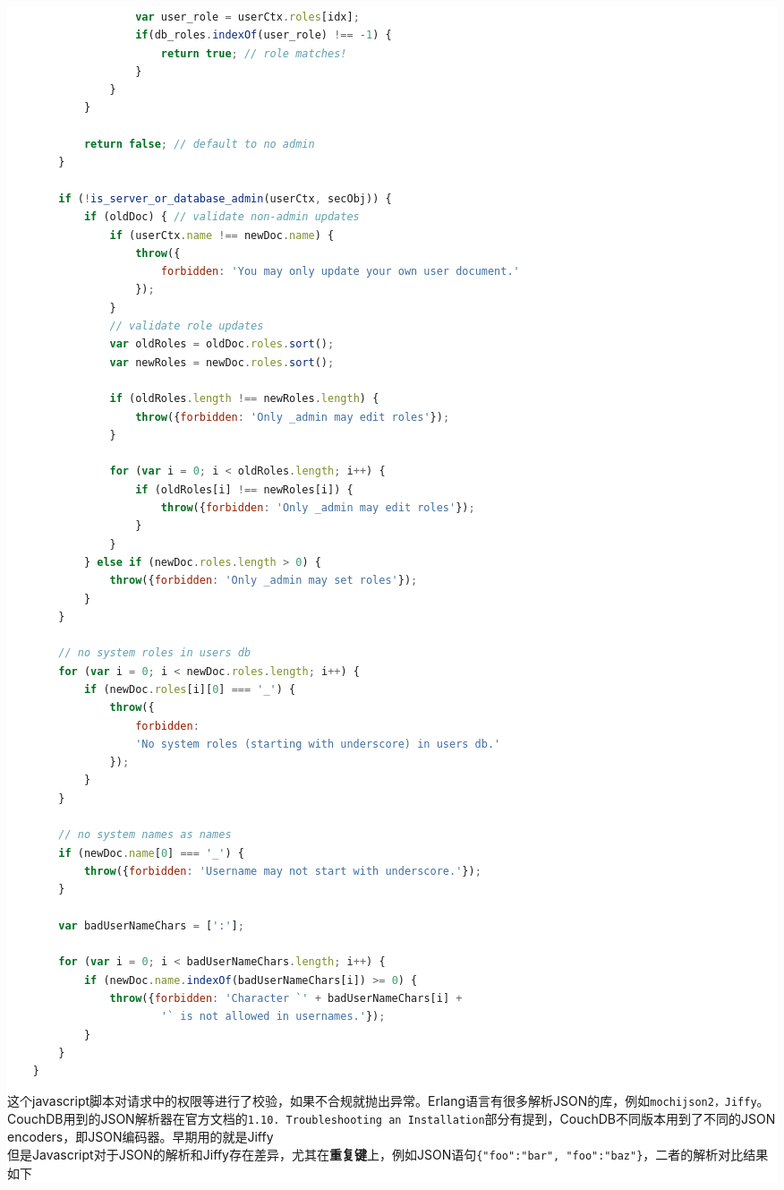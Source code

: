 ```javascript
                    var user_role = userCtx.roles[idx];
                    if(db_roles.indexOf(user_role) !== -1) {
                        return true; // role matches!
                    }
                }
            }

            return false; // default to no admin
        }

        if (!is_server_or_database_admin(userCtx, secObj)) {
            if (oldDoc) { // validate non-admin updates
                if (userCtx.name !== newDoc.name) {
                    throw({
                        forbidden: 'You may only update your own user document.'
                    });
                }
                // validate role updates
                var oldRoles = oldDoc.roles.sort();
                var newRoles = newDoc.roles.sort();

                if (oldRoles.length !== newRoles.length) {
                    throw({forbidden: 'Only _admin may edit roles'});
                }

                for (var i = 0; i < oldRoles.length; i++) {
                    if (oldRoles[i] !== newRoles[i]) {
                        throw({forbidden: 'Only _admin may edit roles'});
                    }
                }
            } else if (newDoc.roles.length > 0) {
                throw({forbidden: 'Only _admin may set roles'});
            }
        }

        // no system roles in users db
        for (var i = 0; i < newDoc.roles.length; i++) {
            if (newDoc.roles[i][0] === '_') {
                throw({
                    forbidden:
                    'No system roles (starting with underscore) in users db.'
                });
            }
        }

        // no system names as names
        if (newDoc.name[0] === '_') {
            throw({forbidden: 'Username may not start with underscore.'});
        }

        var badUserNameChars = [':'];

        for (var i = 0; i < badUserNameChars.length; i++) {
            if (newDoc.name.indexOf(badUserNameChars[i]) >= 0) {
                throw({forbidden: 'Character `' + badUserNameChars[i] +
                        '` is not allowed in usernames.'});
            }
        }
    }
```
这个javascript脚本对请求中的权限等进行了校验，如果不合规就抛出异常。Erlang语言有很多解析JSON的库，例如`mochijson2，Jiffy`。CouchDB用到的JSON解析器在官方文档的`1.10. Troubleshooting an Installation`部分有提到，CouchDB不同版本用到了不同的JSON encoders，即JSON编码器。早期用的就是Jiffy  
但是Javascript对于JSON的解析和Jiffy存在差异，尤其在**重复键**上，例如JSON语句`{"foo":"bar", "foo":"baz"}`，二者的解析对比结果如下